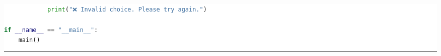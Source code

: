 ```python
            print("❌ Invalid choice. Please try again.")

if __name__ == "__main__":
    main()
```
---
